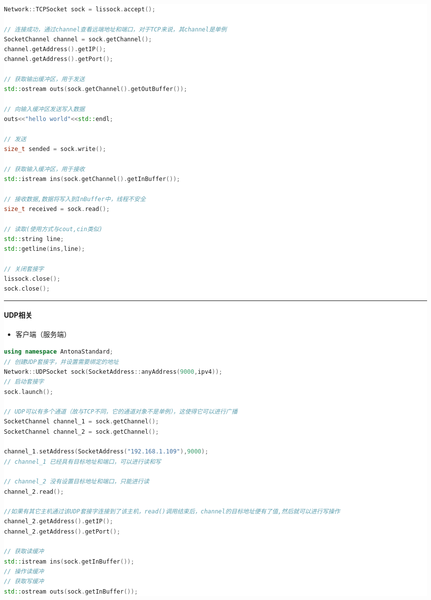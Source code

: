 ```cpp
Network::TCPSocket sock = lissock.accept();

// 连接成功，通过channel查看远端地址和端口，对于TCP来说，其channel是单例
SocketChannel channel = sock.getChannel();
channel.getAddress().getIP();
channel.getAddress().getPort();

// 获取输出缓冲区，用于发送
std::ostream outs(sock.getChannel().getOutBuffer());

// 向输入缓冲区发送写入数据
outs<<"hello world"<<std::endl;

// 发送
size_t sended = sock.write();

// 获取输入缓冲区，用于接收
std::istream ins(sock.getChannel().getInBuffer());

// 接收数据,数据将写入到InBuffer中，线程不安全
size_t received = sock.read();

// 读取(使用方式与cout,cin类似)
std::string line;
std::getline(ins,line);

// 关闭套接字
lissock.close();
sock.close();
```

---



#### UDP相关

- 客户端（服务端）

```cpp
using namespace AntonaStandard;
// 创建UDP套接字，并设置需要绑定的地址
Network::UDPSocket sock(SocketAddress::anyAddress(9000,ipv4));			
// 启动套接字
sock.launch();

// UDP可以有多个通道（故与TCP不同，它的通道对象不是单例），这使得它可以进行广播
SocketChannel channel_1 = sock.getChannel();
SocketChannel channel_2 = sock.getChannel();

channel_1.setAddress(SocketAddress("192.168.1.109"),9000);
// channel_1 已经具有目标地址和端口，可以进行读和写

// channel_2 没有设置目标地址和端口，只能进行读
channel_2.read();

//如果有其它主机通过该UDP套接字连接到了该主机，read()调用结束后，channel的目标地址便有了值,然后就可以进行写操作
channel_2.getAddress().getIP();
channel_2.getAddress().getPort();

// 获取读缓冲
std::istream ins(sock.getInBuffer());
// 操作读缓冲
// 获取写缓冲
std::ostream outs(sock.getInBuffer());
```